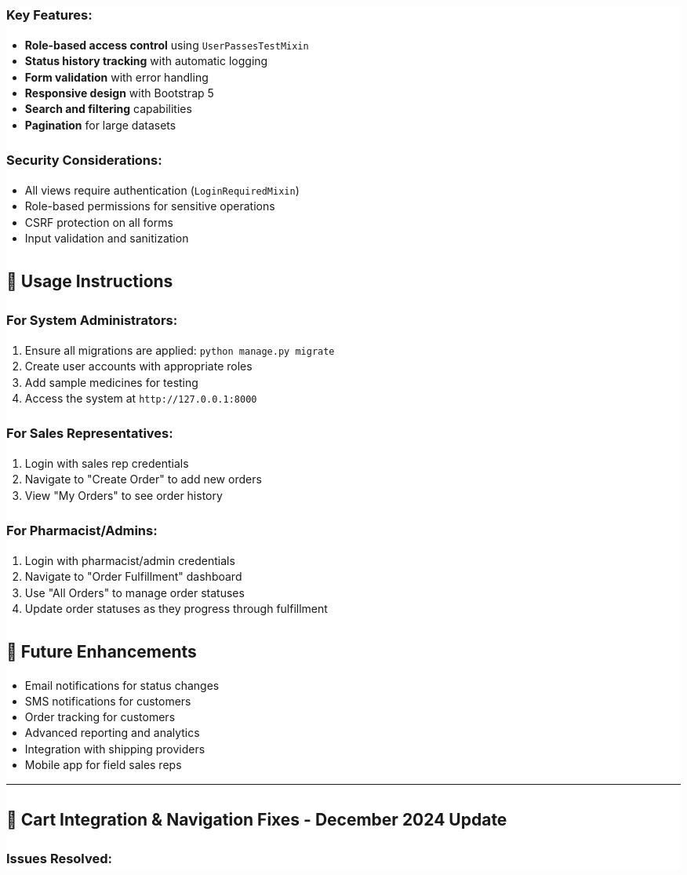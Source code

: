 ### **Key Features:**
- **Role-based access control** using `UserPassesTestMixin`
- **Status history tracking** with automatic logging
- **Form validation** with error handling
- **Responsive design** with Bootstrap 5
- **Search and filtering** capabilities
- **Pagination** for large datasets

### **Security Considerations:**
- All views require authentication (`LoginRequiredMixin`)
- Role-based permissions for sensitive operations
- CSRF protection on all forms
- Input validation and sanitization

## 📝 **Usage Instructions**

### **For System Administrators:**
1. Ensure all migrations are applied: `python manage.py migrate`
2. Create user accounts with appropriate roles
3. Add sample medicines for testing
4. Access the system at `http://127.0.0.1:8000`

### **For Sales Representatives:**
1. Login with sales rep credentials
2. Navigate to "Create Order" to add new orders
3. View "My Orders" to see order history

### **For Pharmacist/Admins:**
1. Login with pharmacist/admin credentials
2. Navigate to "Order Fulfillment" dashboard
3. Use "All Orders" to manage order statuses
4. Update order statuses as they progress through fulfillment

## 🎯 **Future Enhancements**
- Email notifications for status changes
- SMS notifications for customers
- Order tracking for customers
- Advanced reporting and analytics
- Integration with shipping providers
- Mobile app for field sales reps

---

## 🛒 **Cart Integration & Navigation Fixes - December 2024 Update**

### **Issues Resolved:**
